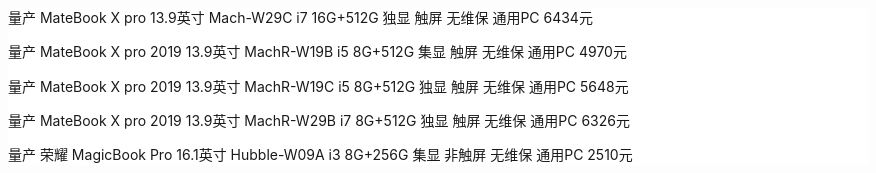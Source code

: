 量产
MateBook X pro 13.9英寸
Mach-W29C
i7 16G+512G 独显 触屏 无维保
通用PC
6434元 
 
量产
MateBook X pro 2019 13.9英寸
MachR-W19B
i5 8G+512G 集显 触屏 无维保
通用PC
4970元 
 
量产
MateBook X pro 2019 13.9英寸
MachR-W19C
i5 8G+512G 独显 触屏 无维保
通用PC
5648元 
 
量产
MateBook X pro 2019 13.9英寸
MachR-W29B
i7 8G+512G 独显 触屏 无维保
通用PC
6326元 
 
量产
荣耀 MagicBook Pro 16.1英寸
Hubble-W09A
i3 8G+256G 集显 非触屏 无维保
通用PC
2510元 
